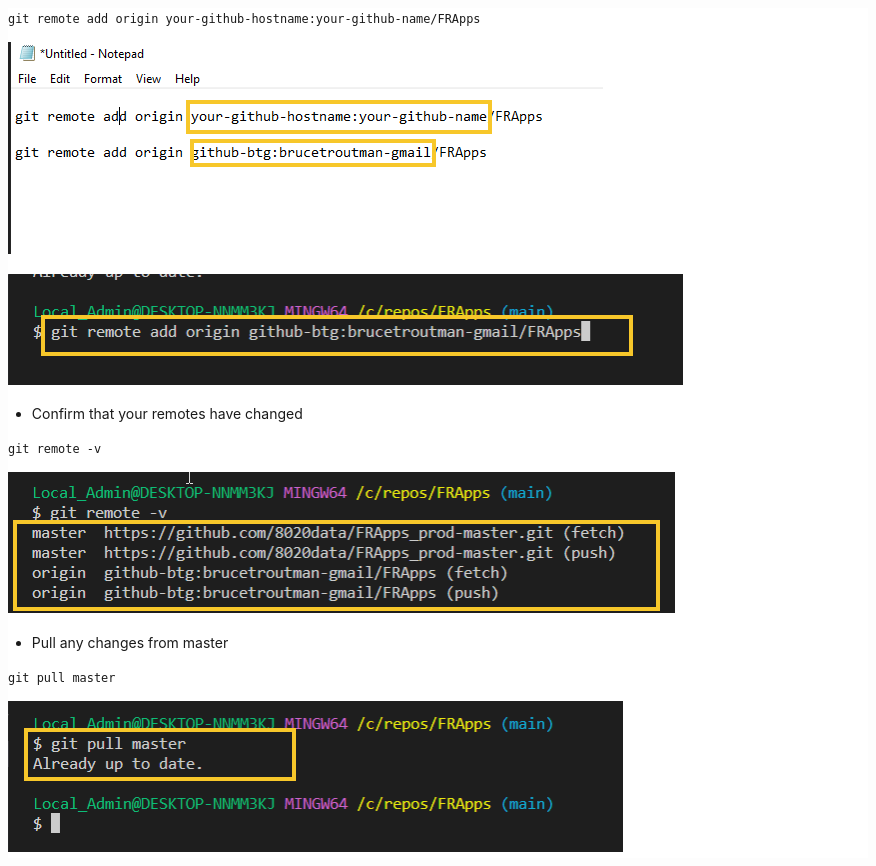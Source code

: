 ```
git remote add origin your-github-hostname:your-github-name/FRApps
```

![FRApps-Clone-03](images/fr0103-FRApps-Clone-03-07a.png "FRApps-Clone-03")

![FRApps-Clone-03](images/fr0103-FRApps-Clone-03-07.png "FRApps-Clone-03")

- Confirm that your remotes have changed

```
git remote -v
```

![FRApps-Clone-03](images/fr0103-FRApps-Clone-03-08.png "FRApps-Clone-03")

- Pull any changes from master 

```
git pull master
```

![FRApps-Clone-03](images/fr0103-FRApps-Clone-03-08a.png "FRApps-Clone-03")
